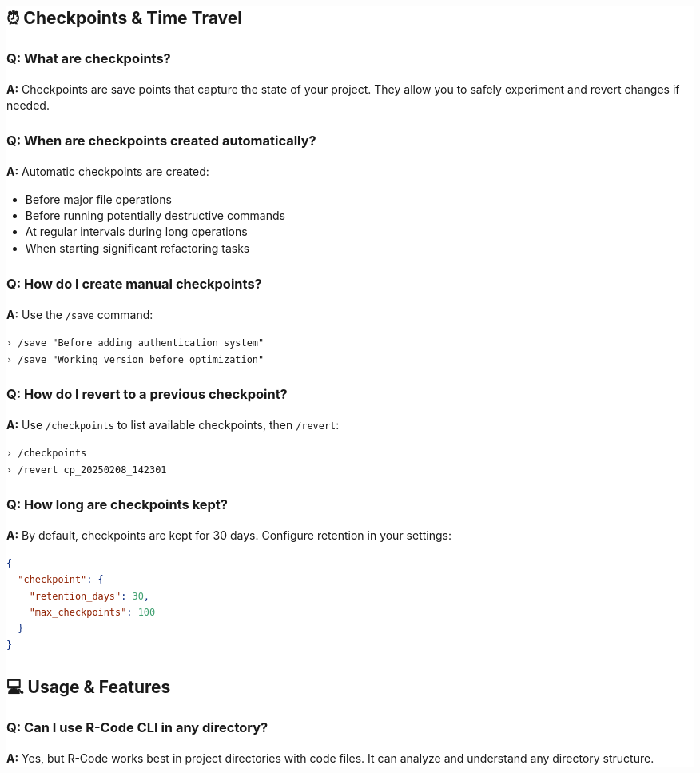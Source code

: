 ## ⏰ Checkpoints & Time Travel

### **Q: What are checkpoints?**

**A:** Checkpoints are save points that capture the state of your project. They allow you to safely experiment and revert changes if needed.

### **Q: When are checkpoints created automatically?**

**A:** Automatic checkpoints are created:

- Before major file operations
- Before running potentially destructive commands
- At regular intervals during long operations
- When starting significant refactoring tasks

### **Q: How do I create manual checkpoints?**

**A:** Use the `/save` command:

```
› /save "Before adding authentication system"
› /save "Working version before optimization"
```

### **Q: How do I revert to a previous checkpoint?**

**A:** Use `/checkpoints` to list available checkpoints, then `/revert`:

```
› /checkpoints
› /revert cp_20250208_142301
```

### **Q: How long are checkpoints kept?**

**A:** By default, checkpoints are kept for 30 days. Configure retention in your settings:

```json
{
  "checkpoint": {
    "retention_days": 30,
    "max_checkpoints": 100
  }
}
```

## 💻 Usage & Features

### **Q: Can I use R-Code CLI in any directory?**

**A:** Yes, but R-Code works best in project directories with code files. It can analyze and understand any directory structure.
